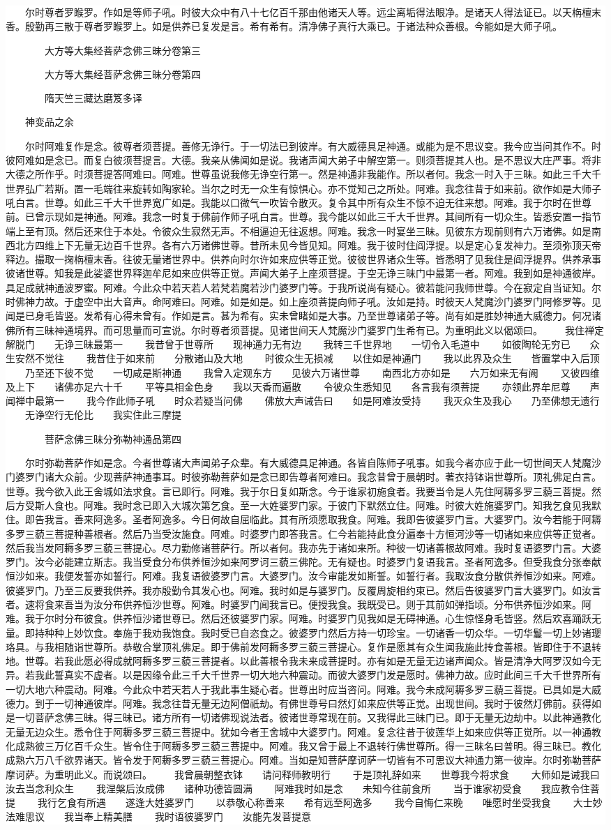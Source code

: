 　　尔时尊者罗睺罗。作如是等师子吼。时彼大众中有八十七亿百千那由他诸天人等。远尘离垢得法眼净。是诸天人得法证已。以天栴檀末香。殷勤再三散于尊者罗睺罗上。如是供养已复发是言。希有希有。清净佛子真行大乘已。于诸法种众善根。今能如是大师子吼。

　　　　大方等大集经菩萨念佛三昧分卷第三



　　　　大方等大集经菩萨念佛三昧分卷第四

　　　　隋天竺三藏达磨笈多译

　　神变品之余

　　尔时阿难复作是念。彼尊者须菩提。善修无诤行。于一切法已到彼岸。有大威德具足神通。或能为是不思议变。我今应当问其作不。时彼阿难如是念已。而复白彼须菩提言。大德。我亲从佛闻如是说。我诸声闻大弟子中解空第一。则须菩提其人也。是不思议大庄严事。将非大德之所作乎。时须菩提答阿难曰。阿难。世尊虽说我修无诤空行第一。然是神通非我能作。所以者何。我念一时入于三昧。如此三千大千世界弘广若斯。置一毛端往来旋转如陶家轮。当尔之时无一众生有惊惧心。亦不觉知己之所处。阿难。我念往昔于如来前。欲作如是大师子吼白言。世尊。如此三千大千世界宽广如是。我能以口微气一吹皆令散灭。复令其中所有众生不惊不迫无往来想。阿难。我于尔时在世尊前。已曾示现如是神通。阿难。我念一时复于佛前作师子吼白言。世尊。我今能以如此三千大千世界。其间所有一切众生。皆悉安置一指节端上至有顶。然后还来住于本处。令彼众生寂然无声。不相逼迫无往返想。阿难。我念一时宴坐三昧。见彼东方现前则有六万诸佛。如是南西北方四维上下无量无边百千世界。各有六万诸佛世尊。昔所未见今皆见知。阿难。我于彼时住阎浮提。以是定心复发神力。至须弥顶天帝释边。撮取一掬栴檀末香。往彼无量诸世界中。供养向时尔许如来应供等正觉。彼彼世界诸众生等。皆悉明了见我住是阎浮提界。供养承事彼诸世尊。知我是此娑婆世界释迦牟尼如来应供等正觉。声闻大弟子上座须菩提。于空无诤三昧门中最第一者。阿难。我到如是神通彼岸。具足成就神通波罗蜜。阿难。今此众中若天若人若梵若魔若沙门婆罗门等。于我所说尚有疑心。彼若能问我师世尊。今在寂定自当证知。尔时佛神力故。于虚空中出大音声。命阿难曰。阿难。如是如是。如上座须菩提向师子吼。汝如是持。时彼天人梵魔沙门婆罗门阿修罗等。见闻是已身毛皆竖。发希有心得未曾有。作如是言。甚为希有。实未曾睹如是大事。乃至世尊诸弟子等。尚有如是胜妙神通大威德力。何况诸佛所有三昧神通境界。而可思量而可宣说。尔时尊者须菩提。见诸世间天人梵魔沙门婆罗门生希有已。为重明此义以偈颂曰。
　　我住禅定解脱门　　无诤三昧最第一
　　我昔曾于世尊所　　现神通力无有边
　　我转三千世界地　　一切令入毛道中
　　如彼陶轮无穷已　　众生安然不觉往
　　我昔住于如来前　　分散诸山及大地
　　时彼众生无损减　　以住如是神通门
　　我以此界及众生　　皆置掌中入后顶
　　乃至还下彼不觉　　一切咸是斯神通
　　我曾入定观东方　　见彼六万诸世尊
　　南西北方亦如是　　六万如来无有阙
　　又彼四维及上下　　诸佛亦足六十千
　　平等具相金色身　　我以天香而遍散
　　令彼众生悉知见　　各言我有须菩提
　　亦领此界牟尼尊　　声闻禅中最第一
　　我今作此师子吼　　时众若疑当问佛
　　佛放大声诫告曰　　如是阿难汝受持
　　我灭众生及我心　　乃至佛想无遗行
　　无诤空行无伦比　　我实住此三摩提

　　　　菩萨念佛三昧分弥勒神通品第四

　　尔时弥勒菩萨作如是念。今者世尊诸大声闻弟子众辈。有大威德具足神通。各皆自陈师子吼事。如我今者亦应于此一切世间天人梵魔沙门婆罗门诸大众前。少现菩萨神通事耳。时彼弥勒菩萨如是念已即告尊者阿难曰。我念昔曾于晨朝时。著衣持钵诣世尊所。顶礼佛足白言。世尊。我今欲入此王舍城如法求食。言已即行。阿难。我于尔日复如斯念。今于谁家初施食者。我要当令是人先住阿耨多罗三藐三菩提。然后方受斯人食也。阿难。我时念已即入大城次第乞食。至一大姓婆罗门家。于彼门下默然立住。阿难。时彼大姓施婆罗门。知我乞食见我默住。即告我言。善来阿逸多。圣者阿逸多。今日何故自屈临此。其有所须愿取我食。阿难。我即告彼婆罗门言。大婆罗门。汝今若能于阿耨多罗三藐三菩提种善根者。然后乃当受汝施食。阿难。时婆罗门即答我言。仁今若能持此食分遍奉十方恒河沙等一切诸如来应供等正觉者。然后我当发阿耨多罗三藐三菩提心。尽力勤修诸菩萨行。所以者何。我亦先于诸如来所。种彼一切诸善根故阿难。我时复语婆罗门言。大婆罗门。汝今必能建立斯志。我当受食分布供养恒沙如来阿罗诃三藐三佛陀。无有疑也。时婆罗门复语我言。圣者阿逸多。但受我食分张奉献恒沙如来。我便发誓亦如誓行。阿难。我复语彼婆罗门言。大婆罗门。汝今审能发如斯誓。如誓行者。我取汝食分散供养恒沙如来。阿难。彼婆罗门。乃至三反要我供养。我亦殷勤令其发心也。阿难。我时如是与婆罗门。反覆周旋相约束已。然后告彼婆罗门言大婆罗门。如汝言者。速将食来吾当为汝分布供养恒沙世尊。阿难。时婆罗门闻我言已。便授我食。我既受已。则于其前如弹指顷。分布供养恒沙如来。阿难。我于尔时分布彼食。供养恒沙诸世尊已。然后还彼婆罗门家。阿难。时婆罗门见我如是无碍神通。心生惊怪身毛皆竖。然后欢喜踊跃无量。即持种种上妙饮食。奉施于我劝我饱食。我时受已自恣食之。彼婆罗门然后方持一切珍宝。一切诸香一切众华。一切华鬘一切上妙诸璎珞具。与我相随诣世尊所。恭敬合掌顶礼佛足。即于佛前发阿耨多罗三藐三菩提心。复作是愿其有众生闻我施此抟食善根。皆即住于不退转地。世尊。若我此愿必得成就阿耨多罗三藐三菩提者。以此善根令我未来成菩提时。亦有如是无量无边诸声闻众。皆是清净大阿罗汉如今无异。若我此誓真实不虚者。以是因缘令此三千大千世界一切大地六种震动。而彼大婆罗门发是愿时。佛神力故。应时此间三千大千世界所有一切大地六种震动。阿难。今此众中若天若人于我此事生疑心者。世尊出时应当咨问。阿难。我今未成阿耨多罗三藐三菩提。已具如是大威德力。到于一切神通彼岸。阿难。我念往昔无量无边阿僧祇劫。有佛世尊号曰然灯如来应供等正觉。出现世间。我时于彼然灯佛前。获得如是一切菩萨念佛三昧。得三昧已。诸方所有一切诸佛现说法者。彼诸世尊常现在前。又我得此三昧门已。即于无量无边劫中。以此神通教化无量无边众生。悉令住于阿耨多罗三藐三菩提中。犹如今者王舍城中大婆罗门。阿难。复念往昔于彼莲华上如来应供等正觉所。以一神通教化成熟彼三万亿百千众生。皆令住于阿耨多罗三藐三菩提中。阿难。我又曾于最上不退转行佛世尊所。得一三昧名曰普明。得三昧已。教化成熟六万八千欲界诸天。皆令发于阿耨多罗三藐三菩提心。阿难。当如是知菩萨摩诃萨一切皆有不可思议大神通力第一彼岸。尔时弥勒菩萨摩诃萨。为重明此义。而说颂曰。
　　我曾晨朝整衣钵　　请问释师教明行
　　于是顶礼辞如来　　世尊我今将求食
　　大师如是诫我曰　　汝去当念利众生
　　我涅槃后汝成佛　　诸种功德皆圆满
　　阿难我时如是念　　未知今往前食所
　　当于谁家初受食　　我应教令住菩提
　　我行乞食有所遇　　遂逢大姓婆罗门
　　以恭敬心称善来　　希有远至阿逸多
　　我今自悔仁来晚　　唯愿时坐受我食
　　大士妙法难思议　　我当奉上精美膳
　　我时语彼婆罗门　　汝能先发菩提意